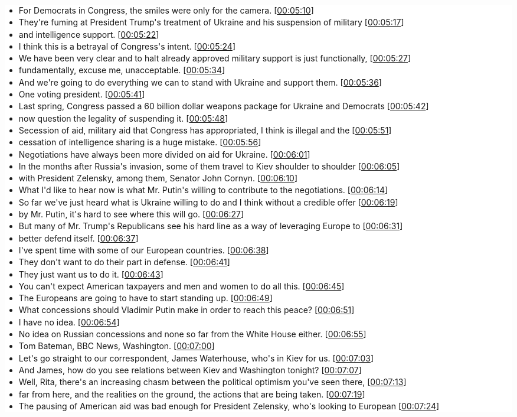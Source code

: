 *  For Democrats in Congress, the smiles were only for the camera. [[00:05:10](https://www.youtube.com/watch?v=x-FBHFd18Lo&t=310.34s)]
*  They're fuming at President Trump's treatment of Ukraine and his suspension of military [[00:05:17](https://www.youtube.com/watch?v=x-FBHFd18Lo&t=317.58s)]
*  and intelligence support. [[00:05:22](https://www.youtube.com/watch?v=x-FBHFd18Lo&t=322.5s)]
*  I think this is a betrayal of Congress's intent. [[00:05:24](https://www.youtube.com/watch?v=x-FBHFd18Lo&t=324.14s)]
*  We have been very clear and to halt already approved military support is just functionally, [[00:05:27](https://www.youtube.com/watch?v=x-FBHFd18Lo&t=327.14s)]
*  fundamentally, excuse me, unacceptable. [[00:05:34](https://www.youtube.com/watch?v=x-FBHFd18Lo&t=334.41999999999996s)]
*  And we're going to do everything we can to stand with Ukraine and support them. [[00:05:36](https://www.youtube.com/watch?v=x-FBHFd18Lo&t=336.29999999999995s)]
*  One voting president. [[00:05:41](https://www.youtube.com/watch?v=x-FBHFd18Lo&t=341.02s)]
*  Last spring, Congress passed a 60 billion dollar weapons package for Ukraine and Democrats [[00:05:42](https://www.youtube.com/watch?v=x-FBHFd18Lo&t=342.53999999999996s)]
*  now question the legality of suspending it. [[00:05:48](https://www.youtube.com/watch?v=x-FBHFd18Lo&t=348.09999999999997s)]
*  Secession of aid, military aid that Congress has appropriated, I think is illegal and the [[00:05:51](https://www.youtube.com/watch?v=x-FBHFd18Lo&t=351.41999999999996s)]
*  cessation of intelligence sharing is a huge mistake. [[00:05:56](https://www.youtube.com/watch?v=x-FBHFd18Lo&t=356.85999999999996s)]
*  Negotiations have always been more divided on aid for Ukraine. [[00:06:01](https://www.youtube.com/watch?v=x-FBHFd18Lo&t=361.74s)]
*  In the months after Russia's invasion, some of them travel to Kiev shoulder to shoulder [[00:06:05](https://www.youtube.com/watch?v=x-FBHFd18Lo&t=365.3s)]
*  with President Zelensky, among them, Senator John Cornyn. [[00:06:10](https://www.youtube.com/watch?v=x-FBHFd18Lo&t=370.02s)]
*  What I'd like to hear now is what Mr. Putin's willing to contribute to the negotiations. [[00:06:14](https://www.youtube.com/watch?v=x-FBHFd18Lo&t=374.21999999999997s)]
*  So far we've just heard what is Ukraine willing to do and I think without a credible offer [[00:06:19](https://www.youtube.com/watch?v=x-FBHFd18Lo&t=379.78s)]
*  by Mr. Putin, it's hard to see where this will go. [[00:06:27](https://www.youtube.com/watch?v=x-FBHFd18Lo&t=387.74s)]
*  But many of Mr. Trump's Republicans see his hard line as a way of leveraging Europe to [[00:06:31](https://www.youtube.com/watch?v=x-FBHFd18Lo&t=391.86s)]
*  better defend itself. [[00:06:37](https://www.youtube.com/watch?v=x-FBHFd18Lo&t=397.3s)]
*  I've spent time with some of our European countries. [[00:06:38](https://www.youtube.com/watch?v=x-FBHFd18Lo&t=398.9s)]
*  They don't want to do their part in defense. [[00:06:41](https://www.youtube.com/watch?v=x-FBHFd18Lo&t=401.5s)]
*  They just want us to do it. [[00:06:43](https://www.youtube.com/watch?v=x-FBHFd18Lo&t=403.66s)]
*  You can't expect American taxpayers and men and women to do all this. [[00:06:45](https://www.youtube.com/watch?v=x-FBHFd18Lo&t=405.22s)]
*  The Europeans are going to have to start standing up. [[00:06:49](https://www.youtube.com/watch?v=x-FBHFd18Lo&t=409.22s)]
*  What concessions should Vladimir Putin make in order to reach this peace? [[00:06:51](https://www.youtube.com/watch?v=x-FBHFd18Lo&t=411.3s)]
*  I have no idea. [[00:06:54](https://www.youtube.com/watch?v=x-FBHFd18Lo&t=414.42s)]
*  No idea on Russian concessions and none so far from the White House either. [[00:06:55](https://www.youtube.com/watch?v=x-FBHFd18Lo&t=415.42s)]
*  Tom Bateman, BBC News, Washington. [[00:07:00](https://www.youtube.com/watch?v=x-FBHFd18Lo&t=420.22s)]
*  Let's go straight to our correspondent, James Waterhouse, who's in Kiev for us. [[00:07:03](https://www.youtube.com/watch?v=x-FBHFd18Lo&t=423.42s)]
*  And James, how do you see relations between Kiev and Washington tonight? [[00:07:07](https://www.youtube.com/watch?v=x-FBHFd18Lo&t=427.06s)]
*  Well, Rita, there's an increasing chasm between the political optimism you've seen there, [[00:07:13](https://www.youtube.com/watch?v=x-FBHFd18Lo&t=433.46000000000004s)]
*  far from here, and the realities on the ground, the actions that are being taken. [[00:07:19](https://www.youtube.com/watch?v=x-FBHFd18Lo&t=439.66s)]
*  The pausing of American aid was bad enough for President Zelensky, who's looking to European [[00:07:24](https://www.youtube.com/watch?v=x-FBHFd18Lo&t=444.1s)]